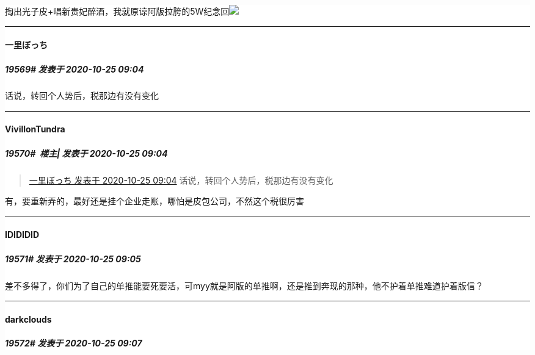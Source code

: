 


掏出光子皮+唱新贵妃醉酒，我就原谅阿版拉胯的5W纪念回<img src="https://static.saraba1st.com/image/smiley/face2017/074.png" referrerpolicy="no-referrer">







-----

####  一里ぼっち  
##### 19569#       发表于 2020-10-25 09:04




话说，转回个人势后，税那边有没有变化







-----

####  VivillonTundra  
##### 19570#         楼主| 发表于 2020-10-25 09:04



<blockquote><a href="httphttps://bbs.saraba1st.com/2b/forum.php?mod=redirect&amp;goto=findpost&amp;pid=49160864&amp;ptid=1963398" target="_blank">一里ぼっち 发表于 2020-10-25 09:04</a>
话说，转回个人势后，税那边有没有变化</blockquote>
有，要重新弄的，最好还是挂个企业走账，哪怕是皮包公司，不然这个税很厉害







-----

####  IDIDIDID  
##### 19571#       发表于 2020-10-25 09:05




差不多得了，你们为了自己的单推能要死要活，可myy就是阿版的单推啊，还是推到奔现的那种，他不护着单推难道护着版信？







-----

####  darkclouds  
##### 19572#       发表于 2020-10-25 09:07



